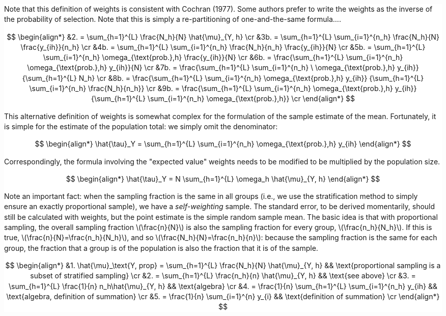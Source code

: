 Note that this definition of weights is consistent with Cochran (1977). Some authors prefer to write the weights as the inverse of the probability of selection. Note that this is simply a re-partitioning of one-and-the-same formula....

$$
\begin{align*}
&2. = \sum_{h=1}^{L} \frac{N_h}{N} \hat{\mu}_{Y, h} \cr
&3b. = \sum_{h=1}^{L} \sum_{i=1}^{n_h} \frac{N_h}{N} \frac{y_{ih}}{n_h} \cr
&4b. = \sum_{h=1}^{L} \sum_{i=1}^{n_h} \frac{N_h}{n_h} \frac{y_{ih}}{N} \cr
&5b. = \sum_{h=1}^{L} \sum_{i=1}^{n_h} \omega_{\text{prob.},h} \frac{y_{ih}}{N} \cr
&6b. = \frac{\sum_{h=1}^{L} \sum_{i=1}^{n_h} \omega_{\text{prob.},h} y_{ih}}{N} \cr
&7b. = \frac{\sum_{h=1}^{L} \sum_{i=1}^{n_h} \
    \omega_{\text{prob.},h} y_{ih}}{\sum_{h=1}^{L} N_h} \cr
&8b. = \frac{\sum_{h=1}^{L} \sum_{i=1}^{n_h} \omega_{\text{prob.},h} y_{ih}}
    {\sum_{h=1}^{L} \sum_{i=1}^{n_h} \frac{N_h}{n_h}} \cr
&9b. = \frac{\sum_{h=1}^{L} \sum_{i=1}^{n_h} \omega_{\text{prob.},h} y_{ih}}
    {\sum_{h=1}^{L} \sum_{i=1}^{n_h} \omega_{\text{prob.},h}} \cr
\end{align*}
$$

This alternative definition of weights is somewhat complex for the formulation of the sample estimate of the mean. Fortunately, it is simple for the estimate of the population total: we simply omit the denominator:

$$
\begin{align*}
\hat{\tau}_Y = \sum_{h=1}^{L} \sum_{i=1}^{n_h} \omega_{\text{prob.},h} y_{ih}
\end{align*}
$$

Correspondingly, the formula involving the "expected value" weights needs to be modified to be multiplied by the population size. 

$$
\begin{align*}
\hat{\tau}_Y = N \sum_{h=1}^{L} \omega_h \hat{\mu}_{Y, h}
\end{align*}
$$

Note an important fact: when the sampling fraction is the same in all groups (i.e., we use the stratification method to simply ensure an exactly proportional sample), we have a *self-weighting* sample. The standard error, to be derived momentarily, should still be calculated with weights, but the point estimate is the simple random sample mean. The basic idea is that with proportional sampling, the overall sampling fraction \\(\frac{n}{N}\\) is also the sampling fraction for every group, \\(\frac{n_h}{N_h}\\). If this is true, \\(\frac{n}{N}=\frac{n_h}{N_h}\\), and so \\(\frac{N_h}{N}=\frac{n_h}{n}\\): because the sampling fraction is the same for each group, the fraction that a group is of the population is also the fraction that it is of the sample. 

$$
\begin{align*}
&1. \hat{\mu}_\text{Y, prop} = \sum_{h=1}^{L} \frac{N_h}{N} \hat{\mu}_{Y, h} 
    && \text{proportional sampling is a subset of stratified sampling} \cr
&2. = \sum_{h=1}^{L} \frac{n_h}{n} \hat{\mu}_{Y, h} 
    && \text{see above} \cr
&3. = \sum_{h=1}^{L} \frac{1}{n} n_h\hat{\mu}_{Y, h}
    && \text{algebra} \cr
&4. = \frac{1}{n} \sum_{h=1}^{L} \sum_{i=1}^{n_h} y_{ih}
    && \text{algebra, definition of summation} \cr
&5. = \frac{1}{n} \sum_{i=1}^{n} y_{i}
    && \text{definition of summation} \cr
\end{align*}
$$
